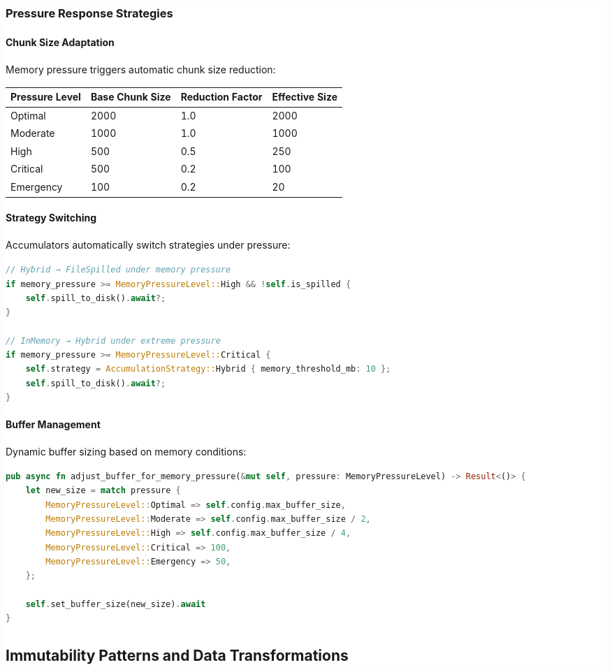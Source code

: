 ### Pressure Response Strategies

#### Chunk Size Adaptation
Memory pressure triggers automatic chunk size reduction:

| Pressure Level | Base Chunk Size | Reduction Factor | Effective Size |
|---------------|-----------------|------------------|----------------|
| Optimal       | 2000           | 1.0              | 2000          |
| Moderate      | 1000           | 1.0              | 1000          |
| High          | 500            | 0.5              | 250           |
| Critical      | 500            | 0.2              | 100           |
| Emergency     | 100            | 0.2              | 20            |

#### Strategy Switching
Accumulators automatically switch strategies under pressure:

```rust
// Hybrid → FileSpilled under memory pressure
if memory_pressure >= MemoryPressureLevel::High && !self.is_spilled {
    self.spill_to_disk().await?;
}

// InMemory → Hybrid under extreme pressure
if memory_pressure >= MemoryPressureLevel::Critical {
    self.strategy = AccumulationStrategy::Hybrid { memory_threshold_mb: 10 };
    self.spill_to_disk().await?;
}
```

#### Buffer Management
Dynamic buffer sizing based on memory conditions:

```rust
pub async fn adjust_buffer_for_memory_pressure(&mut self, pressure: MemoryPressureLevel) -> Result<()> {
    let new_size = match pressure {
        MemoryPressureLevel::Optimal => self.config.max_buffer_size,
        MemoryPressureLevel::Moderate => self.config.max_buffer_size / 2,
        MemoryPressureLevel::High => self.config.max_buffer_size / 4,
        MemoryPressureLevel::Critical => 100,
        MemoryPressureLevel::Emergency => 50,
    };
    
    self.set_buffer_size(new_size).await
}
```

## Immutability Patterns and Data Transformations
